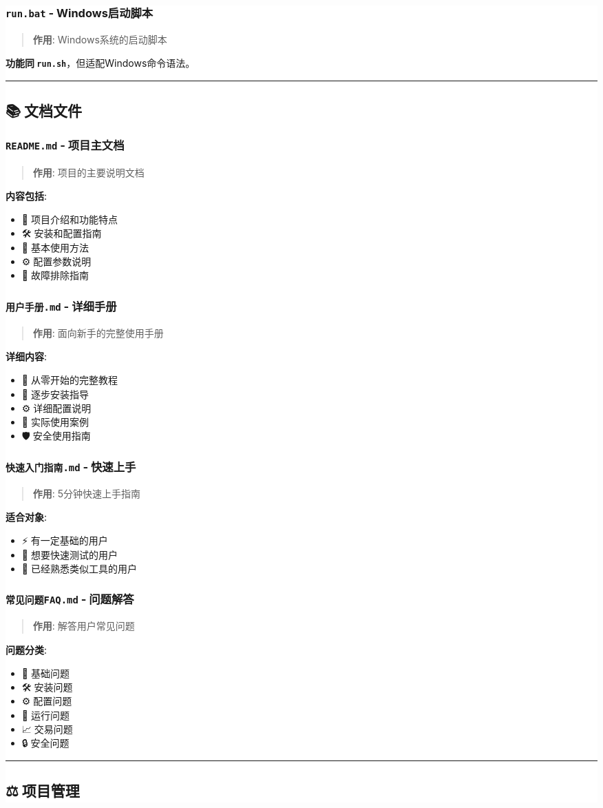 ### `run.bat` - Windows启动脚本
> **作用**: Windows系统的启动脚本

**功能同 `run.sh`**，但适配Windows命令语法。

---

## 📚 文档文件

### `README.md` - 项目主文档
> **作用**: 项目的主要说明文档

**内容包括**:
- 📖 项目介绍和功能特点
- 🛠️ 安装和配置指南
- 🚀 基本使用方法
- ⚙️ 配置参数说明
- 🔧 故障排除指南

### `用户手册.md` - 详细手册
> **作用**: 面向新手的完整使用手册

**详细内容**:
- 🔰 从零开始的完整教程
- 📖 逐步安装指导
- ⚙️ 详细配置说明
- 🎯 实际使用案例
- 🛡️ 安全使用指南

### `快速入门指南.md` - 快速上手
> **作用**: 5分钟快速上手指南

**适合对象**:
- ⚡ 有一定基础的用户
- 🚀 想要快速测试的用户
- 🔄 已经熟悉类似工具的用户

### `常见问题FAQ.md` - 问题解答
> **作用**: 解答用户常见问题

**问题分类**:
- 🔰 基础问题
- 🛠️ 安装问题
- ⚙️ 配置问题
- 🏃 运行问题
- 📈 交易问题
- 🔒 安全问题

---

## ⚖️ 项目管理
